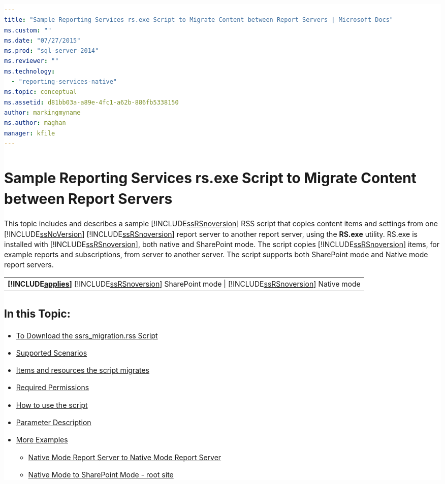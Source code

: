 ```yaml
---
title: "Sample Reporting Services rs.exe Script to Migrate Content between Report Servers | Microsoft Docs"
ms.custom: ""
ms.date: "07/27/2015"
ms.prod: "sql-server-2014"
ms.reviewer: ""
ms.technology: 
  - "reporting-services-native"
ms.topic: conceptual
ms.assetid: d81bb03a-a89e-4fc1-a62b-886fb5338150
author: markingmyname
ms.author: maghan
manager: kfile
---
```

# Sample Reporting Services rs.exe Script to Migrate Content between Report Servers
  This topic includes and describes a sample [!INCLUDE[ssRSnoversion](../../../includes/ssrsnoversion-md.md)] RSS script that copies content items and settings from one [!INCLUDE[ssNoVersion](../../includes/ssnoversion-md.md)] [!INCLUDE[ssRSnoversion](../../../includes/ssrsnoversion-md.md)] report server to another report server, using the **RS.exe** utility. RS.exe is installed with [!INCLUDE[ssRSnoversion](../../../includes/ssrsnoversion-md.md)], both native and SharePoint mode. The script copies [!INCLUDE[ssRSnoversion](../../../includes/ssrsnoversion-md.md)] items, for example reports and subscriptions, from server to another server. The script supports both SharePoint mode and Native mode report servers.  
  
||  
|-|  
|**[!INCLUDE[applies](../../includes/applies-md.md)]**  [!INCLUDE[ssRSnoversion](../../../includes/ssrsnoversion-md.md)] SharePoint mode &#124; [!INCLUDE[ssRSnoversion](../../../includes/ssrsnoversion-md.md)] Native mode|  
  
##  <a name="bkmk_top"></a> In this Topic:  
  
-   [To Download the ssrs_migration.rss Script](#bkmk_download_script)  
  
-   [Supported Scenarios](#bkmk_supported_scenarios)  
  
-   [Items and resources the script migrates](#bkmk_what_is_migrated)  
  
-   [Required Permissions](#bkmk_required_permissions)  
  
-   [How to use the script](#bkmk_how_to_use_the_script)  
  
-   [Parameter Description](#bkmk_parameter_description)  
  
-   [More Examples](#bkmk_more_examples)  
  
    -   [Native Mode Report Server to Native Mode Report Server](#bkmk_native_2_native)  
  
    -   [Native Mode to SharePoint Mode - root site](#bkmk_native_2_sharepoint_root)  
  